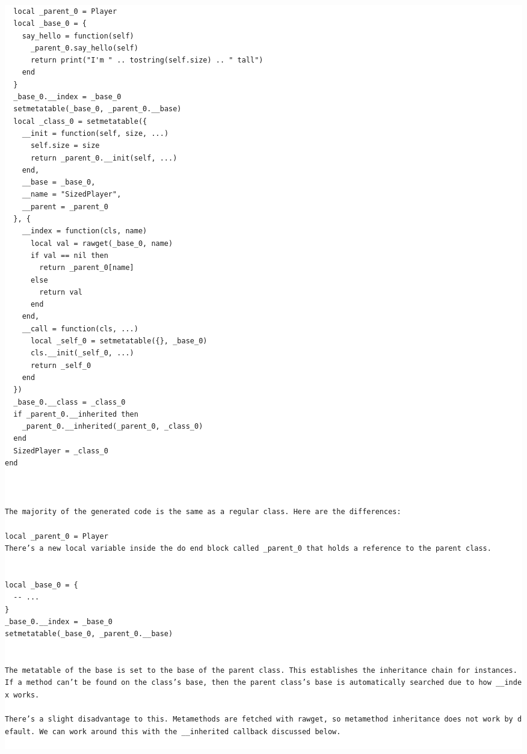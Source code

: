 ```
  local _parent_0 = Player
  local _base_0 = {
    say_hello = function(self)
      _parent_0.say_hello(self)
      return print("I'm " .. tostring(self.size) .. " tall")
    end
  }
  _base_0.__index = _base_0
  setmetatable(_base_0, _parent_0.__base)
  local _class_0 = setmetatable({
    __init = function(self, size, ...)
      self.size = size
      return _parent_0.__init(self, ...)
    end,
    __base = _base_0,
    __name = "SizedPlayer",
    __parent = _parent_0
  }, {
    __index = function(cls, name)
      local val = rawget(_base_0, name)
      if val == nil then
        return _parent_0[name]
      else
        return val
      end
    end,
    __call = function(cls, ...)
      local _self_0 = setmetatable({}, _base_0)
      cls.__init(_self_0, ...)
      return _self_0
    end
  })
  _base_0.__class = _class_0
  if _parent_0.__inherited then
    _parent_0.__inherited(_parent_0, _class_0)
  end
  SizedPlayer = _class_0
end



The majority of the generated code is the same as a regular class. Here are the differences:

local _parent_0 = Player
There’s a new local variable inside the do end block called _parent_0 that holds a reference to the parent class.


local _base_0 = {
  -- ...
}
_base_0.__index = _base_0
setmetatable(_base_0, _parent_0.__base)


The metatable of the base is set to the base of the parent class. This establishes the inheritance chain for instances. If a method can’t be found on the class’s base, then the parent class’s base is automatically searched due to how __index works.

There’s a slight disadvantage to this. Metamethods are fetched with rawget, so metamethod inheritance does not work by default. We can work around this with the __inherited callback discussed below.


```
